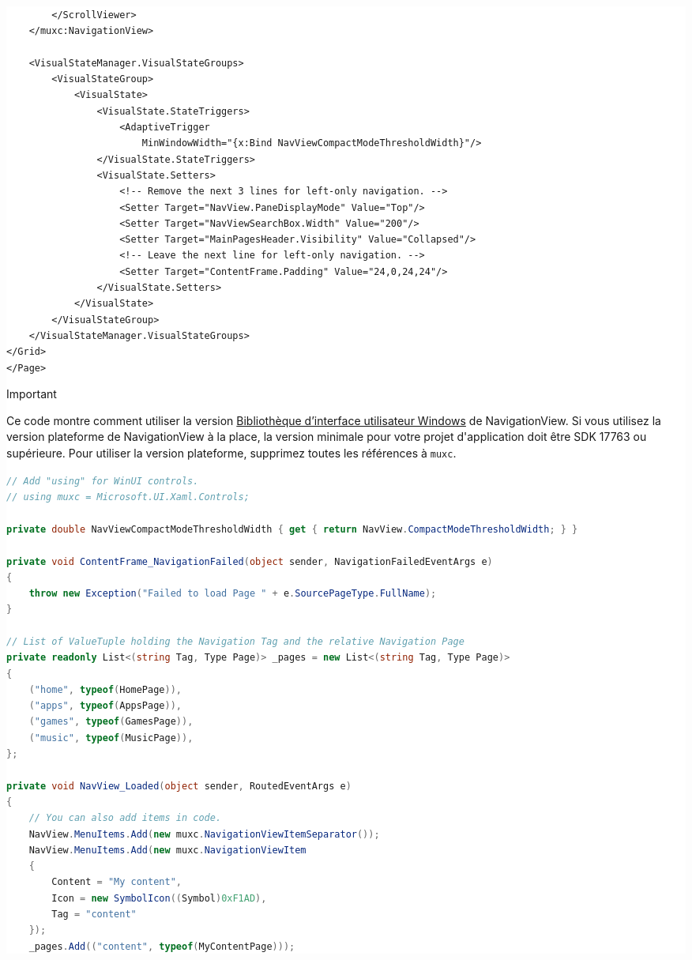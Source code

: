 ```xaml
        </ScrollViewer>
    </muxc:NavigationView>

    <VisualStateManager.VisualStateGroups>
        <VisualStateGroup>
            <VisualState>
                <VisualState.StateTriggers>
                    <AdaptiveTrigger
                        MinWindowWidth="{x:Bind NavViewCompactModeThresholdWidth}"/>
                </VisualState.StateTriggers>
                <VisualState.Setters>
                    <!-- Remove the next 3 lines for left-only navigation. -->
                    <Setter Target="NavView.PaneDisplayMode" Value="Top"/>
                    <Setter Target="NavViewSearchBox.Width" Value="200"/>
                    <Setter Target="MainPagesHeader.Visibility" Value="Collapsed"/>
                    <!-- Leave the next line for left-only navigation. -->
                    <Setter Target="ContentFrame.Padding" Value="24,0,24,24"/>
                </VisualState.Setters>
            </VisualState>
        </VisualStateGroup>
    </VisualStateManager.VisualStateGroups>
</Grid>
</Page>
```

> [!IMPORTANT]
> Ce code montre comment utiliser la version [Bibliothèque d’interface utilisateur Windows](/uwp/toolkits/winui/) de NavigationView. Si vous utilisez la version plateforme de NavigationView à la place, la version minimale pour votre projet d'application doit être SDK 17763 ou supérieure. Pour utiliser la version plateforme, supprimez toutes les références à `muxc`.

```csharp
// Add "using" for WinUI controls.
// using muxc = Microsoft.UI.Xaml.Controls;

private double NavViewCompactModeThresholdWidth { get { return NavView.CompactModeThresholdWidth; } }

private void ContentFrame_NavigationFailed(object sender, NavigationFailedEventArgs e)
{
    throw new Exception("Failed to load Page " + e.SourcePageType.FullName);
}

// List of ValueTuple holding the Navigation Tag and the relative Navigation Page
private readonly List<(string Tag, Type Page)> _pages = new List<(string Tag, Type Page)>
{
    ("home", typeof(HomePage)),
    ("apps", typeof(AppsPage)),
    ("games", typeof(GamesPage)),
    ("music", typeof(MusicPage)),
};

private void NavView_Loaded(object sender, RoutedEventArgs e)
{
    // You can also add items in code.
    NavView.MenuItems.Add(new muxc.NavigationViewItemSeparator());
    NavView.MenuItems.Add(new muxc.NavigationViewItem
    {
        Content = "My content",
        Icon = new SymbolIcon((Symbol)0xF1AD),
        Tag = "content"
    });
    _pages.Add(("content", typeof(MyContentPage)));

```